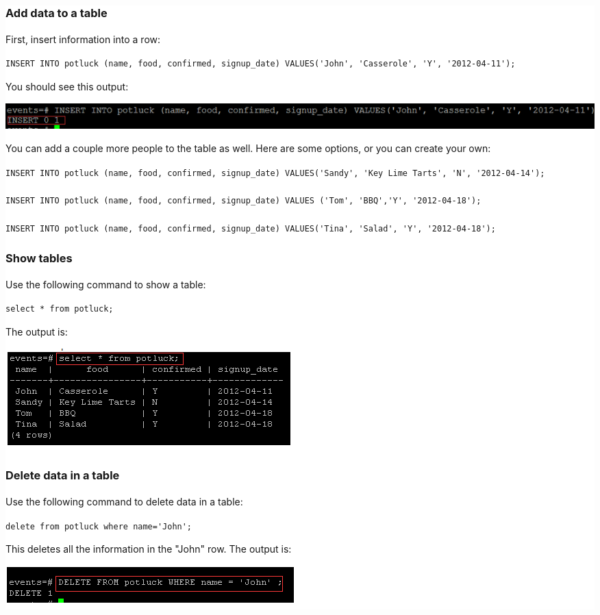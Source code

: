 ### Add data to a table
First, insert information into a row:

```
INSERT INTO potluck (name, food, confirmed, signup_date) VALUES('John', 'Casserole', 'Y', '2012-04-11');
```

You should see this output:

![image](./media/virtual-machines-linux-postgresql-install/no6.png)

You can add a couple more people to the table as well. Here are some options, or you can create your own:

```
INSERT INTO potluck (name, food, confirmed, signup_date) VALUES('Sandy', 'Key Lime Tarts', 'N', '2012-04-14');

INSERT INTO potluck (name, food, confirmed, signup_date) VALUES ('Tom', 'BBQ','Y', '2012-04-18');

INSERT INTO potluck (name, food, confirmed, signup_date) VALUES('Tina', 'Salad', 'Y', '2012-04-18');
```

### Show tables
Use the following command to show a table:

```
select * from potluck;
```

The output is:

![image](./media/virtual-machines-linux-postgresql-install/no7.png)

### Delete data in a table
Use the following command to delete data in a table:

```
delete from potluck where name='John';
```

This deletes all the information in the "John" row. The output is:

![image](./media/virtual-machines-linux-postgresql-install/no8.png)
